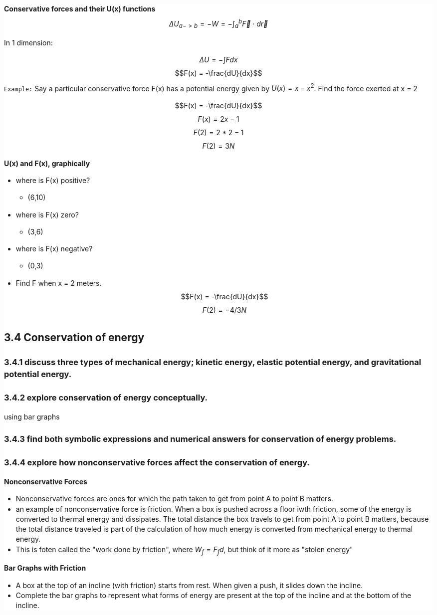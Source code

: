 **Conservative forces and their U(x) functions**
$$\Delta U_{a->b} = -W = -\int_a^b\vec{F}\cdot d\vec{r}$$

In 1 dimension:

$$\Delta U = -\int F dx$$
$$F(x) = -\frac{dU}{dx}$$
`Example:` Say a particular conservative force F(x) has a potential energy given by $U(x) = x-x^2$. Find the force exerted at x = 2

$$F(x) = -\frac{dU}{dx}$$
$$F(x) = 2x-1$$
$$F(2) = 2*2-1$$
$$F(2) = 3N$$

**U(x) and F(x), graphically**
- where is F(x) positive?
  - (6,10)
- where is F(x) zero?
  - (3,6)
- where is F(x) negative?
  - (0,3)

- Find F when x = 2 meters. 
$$F(x) = -\frac{dU}{dx}$$
$$F(2) = -4/3N$$

## 3.4 Conservation of energy 

### 3.4.1 discuss three types of mechanical energy; kinetic energy, elastic potential energy, and gravitational potential energy. 

### 3.4.2 explore conservation of energy conceptually. 
using bar graphs

### 3.4.3 find both symbolic expressions and numerical answers for conservation of energy problems. 

### 3.4.4 explore how nonconservative forces affect the conservation of energy. 

**Nonconservative Forces**
- Nonconservative forces are ones for which the path taken to get from point A to point B matters. 
- an example of nonconservative force is friction. When a box is pushed across a floor iwth friction, some of the energy is converted to thermal energy and dissipates. The total distance the box travels to get from point A to point B matters, because the total distance traveled is part of the calculation of how much energy is converted from mechanical energy to thermal energy. 
- This is foten called the "work done by friction", where $W_f = F_fd$, but think of it more as "stolen energy"

**Bar Graphs with Friction**
- A box at the top of an incline (with friction) starts from rest. When given a push, it slides down the incline. 
- Complete the bar graphs to represent what forms of energy are present at the top of the incline and at the bottom of the incline. 
